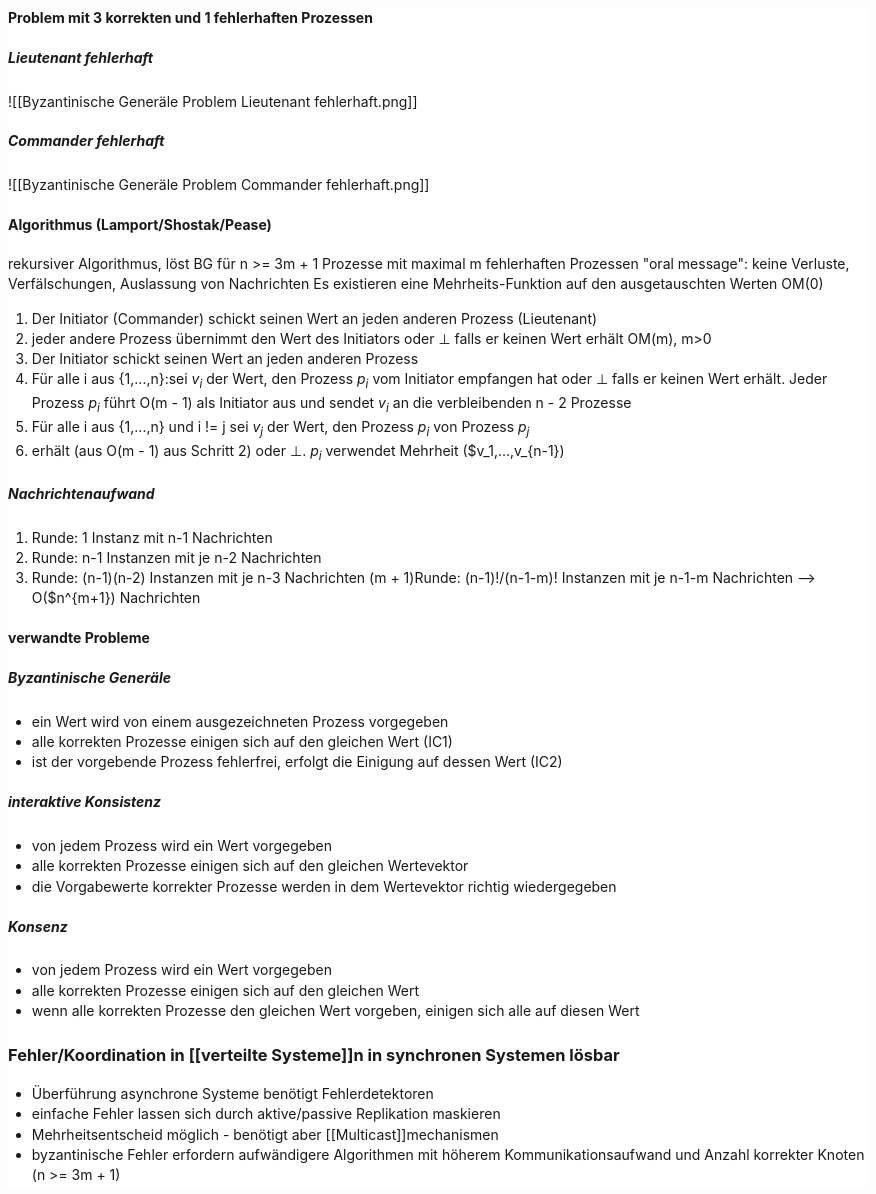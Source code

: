 #### Problem mit 3 korrekten und 1 fehlerhaften Prozessen
##### Lieutenant fehlerhaft
![[Byzantinische Generäle Problem Lieutenant fehlerhaft.png]]
##### Commander fehlerhaft
![[Byzantinische Generäle Problem Commander fehlerhaft.png]]
#### Algorithmus (Lamport/Shostak/Pease)
rekursiver Algorithmus, löst BG für n >= 3m + 1 Prozesse mit maximal m fehlerhaften Prozessen
"oral message": keine Verluste, Verfälschungen, Auslassung von Nachrichten
Es existieren eine Mehrheits-Funktion auf den ausgetauschten Werten
OM(0)
1. Der Initiator (Commander) schickt seinen Wert an jeden anderen Prozess (Lieutenant)
2. jeder andere Prozess übernimmt den Wert des Initiators oder $\perp$ falls er keinen Wert erhält
OM(m), m>0
1. Der Initiator schickt seinen Wert an jeden anderen Prozess
2. Für alle i aus {1,...,n}:sei $v_i$ der Wert, den Prozess $p_i$ vom Initiator empfangen hat oder $\perp$ falls er keinen Wert erhält. Jeder Prozess $p_i$ führt O(m - 1) als Initiator aus und sendet $v_i$ an die verbleibenden n - 2 Prozesse
3. Für alle i aus {1,...,n} und i $!=$ j sei $v_j$ der Wert, den Prozess $p_i$ von Prozess $p_j$
4. erhält (aus O(m - 1) aus Schritt 2) oder $\perp$. $p_i$ verwendet Mehrheit ($v_1,...,v_{n-1})
##### Nachrichtenaufwand
1. Runde: 1 Instanz mit n-1 Nachrichten
2. Runde: n-1 Instanzen mit je n-2 Nachrichten
3. Runde: (n-1)(n-2) Instanzen mit je n-3 Nachrichten
(m + 1)Runde: (n-1)!/(n-1-m)! Instanzen mit je n-1-m Nachrichten
--> O($n^{m+1}) Nachrichten
#### verwandte Probleme
##### Byzantinische Generäle
- ein Wert wird von einem ausgezeichneten Prozess vorgegeben
- alle korrekten Prozesse einigen sich auf den gleichen Wert (IC1)
- ist der vorgebende Prozess fehlerfrei, erfolgt die Einigung auf dessen Wert (IC2)
##### interaktive Konsistenz
- von jedem Prozess wird ein Wert vorgegeben
- alle korrekten Prozesse einigen sich auf den gleichen Wertevektor
- die Vorgabewerte korrekter Prozesse werden in dem Wertevektor richtig wiedergegeben
##### Konsenz
- von jedem Prozess wird ein Wert vorgegeben
- alle korrekten Prozesse einigen sich auf den gleichen Wert
- wenn alle korrekten Prozesse den gleichen Wert vorgeben, einigen sich alle auf diesen Wert
### Fehler/Koordination in [[verteilte Systeme]]n in synchronen Systemen lösbar
- Überführung asynchrone Systeme benötigt Fehlerdetektoren
- einfache Fehler lassen sich durch aktive/passive Replikation maskieren
- Mehrheitsentscheid möglich - benötigt aber [[Multicast]]mechanismen 
- byzantinische Fehler erfordern aufwändigere Algorithmen mit höherem Kommunikationsaufwand und Anzahl korrekter Knoten (n >= 3m + 1)